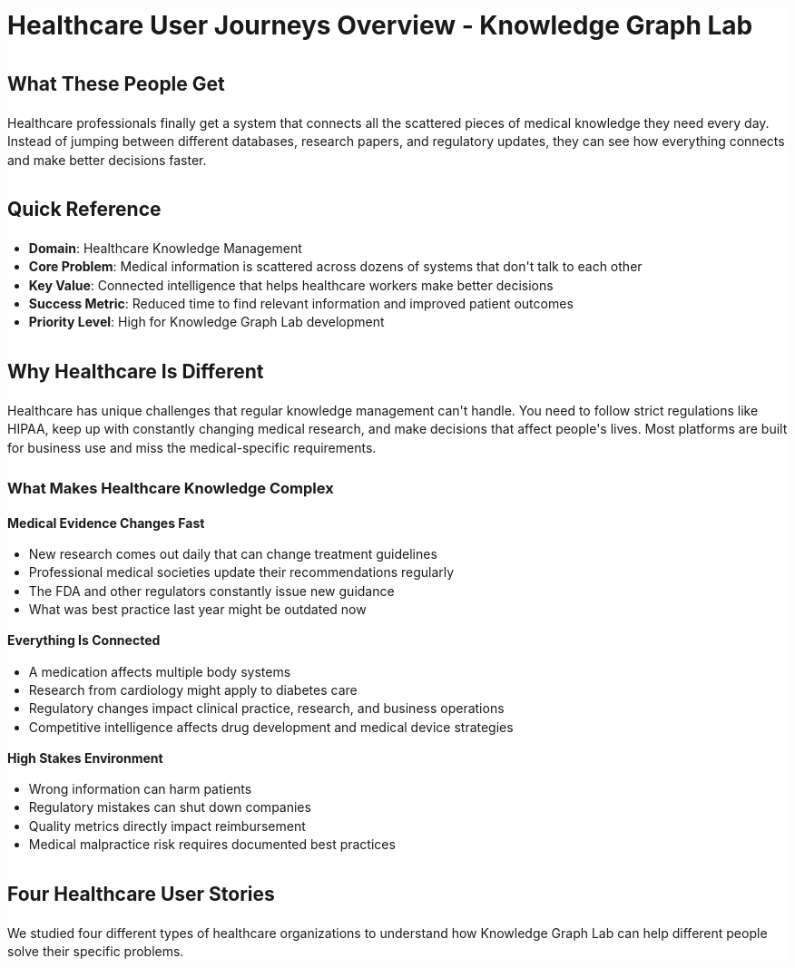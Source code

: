 # Healthcare User Journeys Overview - Knowledge Graph Lab

## What These People Get

Healthcare professionals finally get a system that connects all the scattered pieces of medical knowledge they need every day. Instead of jumping between different databases, research papers, and regulatory updates, they can see how everything connects and make better decisions faster.

## Quick Reference

- **Domain**: Healthcare Knowledge Management
- **Core Problem**: Medical information is scattered across dozens of systems that don't talk to each other
- **Key Value**: Connected intelligence that helps healthcare workers make better decisions
- **Success Metric**: Reduced time to find relevant information and improved patient outcomes
- **Priority Level**: High for Knowledge Graph Lab development

## Why Healthcare Is Different

Healthcare has unique challenges that regular knowledge management can't handle. You need to follow strict regulations like HIPAA, keep up with constantly changing medical research, and make decisions that affect people's lives. Most platforms are built for business use and miss the medical-specific requirements.

### What Makes Healthcare Knowledge Complex

**Medical Evidence Changes Fast**

- New research comes out daily that can change treatment guidelines
- Professional medical societies update their recommendations regularly
- The FDA and other regulators constantly issue new guidance
- What was best practice last year might be outdated now

**Everything Is Connected**

- A medication affects multiple body systems
- Research from cardiology might apply to diabetes care
- Regulatory changes impact clinical practice, research, and business operations
- Competitive intelligence affects drug development and medical device strategies

**High Stakes Environment**

- Wrong information can harm patients
- Regulatory mistakes can shut down companies
- Quality metrics directly impact reimbursement
- Medical malpractice risk requires documented best practices

## Four Healthcare User Stories

We studied four different types of healthcare organizations to understand how Knowledge Graph Lab can help different people solve their specific problems.
